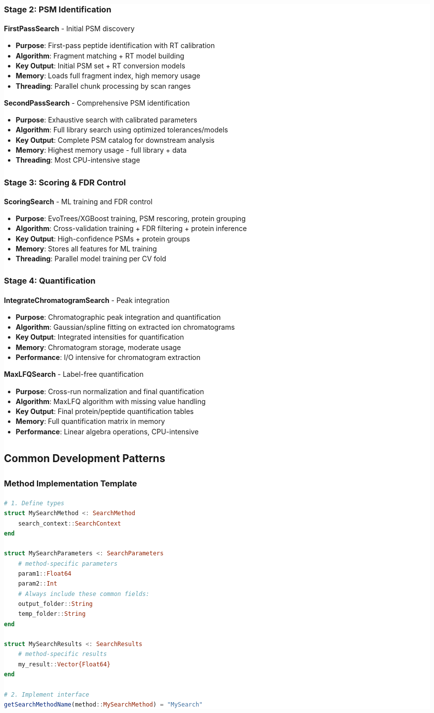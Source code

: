 ### Stage 2: PSM Identification
**FirstPassSearch** - Initial PSM discovery
- **Purpose**: First-pass peptide identification with RT calibration
- **Algorithm**: Fragment matching + RT model building
- **Key Output**: Initial PSM set + RT conversion models
- **Memory**: Loads full fragment index, high memory usage
- **Threading**: Parallel chunk processing by scan ranges

**SecondPassSearch** - Comprehensive PSM identification
- **Purpose**: Exhaustive search with calibrated parameters
- **Algorithm**: Full library search using optimized tolerances/models
- **Key Output**: Complete PSM catalog for downstream analysis
- **Memory**: Highest memory usage - full library + data
- **Threading**: Most CPU-intensive stage

### Stage 3: Scoring & FDR Control
**ScoringSearch** - ML training and FDR control
- **Purpose**: EvoTrees/XGBoost training, PSM rescoring, protein grouping
- **Algorithm**: Cross-validation training + FDR filtering + protein inference
- **Key Output**: High-confidence PSMs + protein groups
- **Memory**: Stores all features for ML training
- **Threading**: Parallel model training per CV fold

### Stage 4: Quantification
**IntegrateChromatogramSearch** - Peak integration
- **Purpose**: Chromatographic peak integration and quantification
- **Algorithm**: Gaussian/spline fitting on extracted ion chromatograms
- **Key Output**: Integrated intensities for quantification
- **Memory**: Chromatogram storage, moderate usage
- **Performance**: I/O intensive for chromatogram extraction

**MaxLFQSearch** - Label-free quantification
- **Purpose**: Cross-run normalization and final quantification
- **Algorithm**: MaxLFQ algorithm with missing value handling
- **Key Output**: Final protein/peptide quantification tables
- **Memory**: Full quantification matrix in memory
- **Performance**: Linear algebra operations, CPU-intensive

## Common Development Patterns

### Method Implementation Template
```julia
# 1. Define types
struct MySearchMethod <: SearchMethod
    search_context::SearchContext
end

struct MySearchParameters <: SearchParameters
    # method-specific parameters
    param1::Float64
    param2::Int
    # Always include these common fields:
    output_folder::String
    temp_folder::String
end

struct MySearchResults <: SearchResults
    # method-specific results
    my_result::Vector{Float64}
end

# 2. Implement interface
getSearchMethodName(method::MySearchMethod) = "MySearch"
```